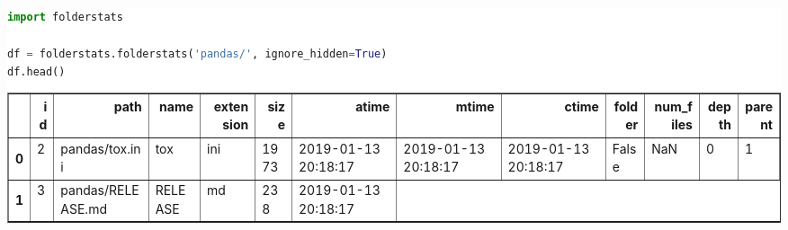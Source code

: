 
```python
import folderstats

df = folderstats.folderstats('pandas/', ignore_hidden=True)
df.head()
```




<div>
<style scoped>
    .dataframe tbody tr th:only-of-type {
        vertical-align: middle;
    }

    .dataframe tbody tr th {
        vertical-align: top;
    }

    .dataframe thead th {
        text-align: right;
    }
</style>
<table border="1" class="dataframe">
  <thead>
    <tr style="text-align: right;">
      <th></th>
      <th>id</th>
      <th>path</th>
      <th>name</th>
      <th>extension</th>
      <th>size</th>
      <th>atime</th>
      <th>mtime</th>
      <th>ctime</th>
      <th>folder</th>
      <th>num_files</th>
      <th>depth</th>
      <th>parent</th>
    </tr>
  </thead>
  <tbody>
    <tr>
      <th>0</th>
      <td>2</td>
      <td>pandas/tox.ini</td>
      <td>tox</td>
      <td>ini</td>
      <td>1973</td>
      <td>2019-01-13 20:18:17</td>
      <td>2019-01-13 20:18:17</td>
      <td>2019-01-13 20:18:17</td>
      <td>False</td>
      <td>NaN</td>
      <td>0</td>
      <td>1</td>
    </tr>
    <tr>
      <th>1</th>
      <td>3</td>
      <td>pandas/RELEASE.md</td>
      <td>RELEASE</td>
      <td>md</td>
      <td>238</td>
      <td>2019-01-13 20:18:17</td>